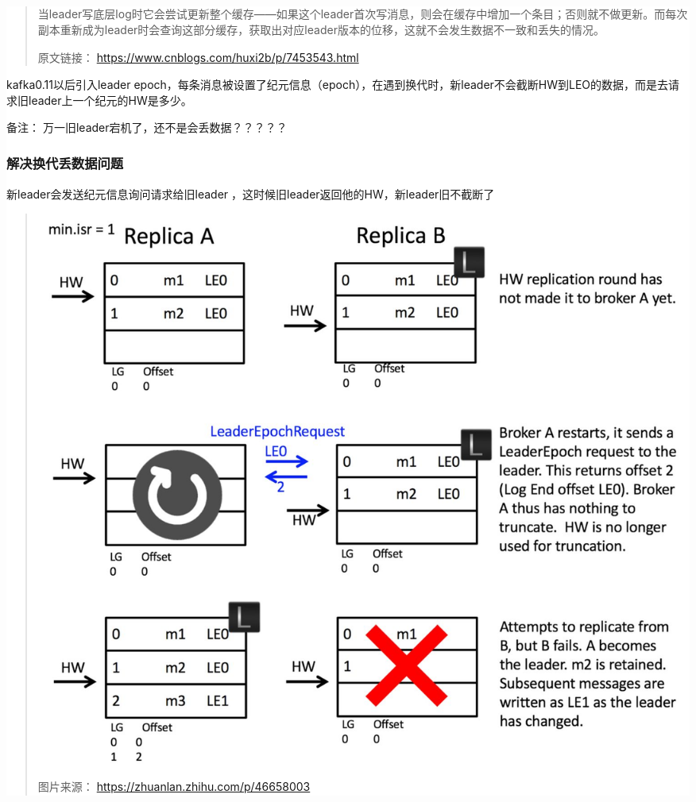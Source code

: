 >当leader写底层log时它会尝试更新整个缓存——如果这个leader首次写消息，则会在缓存中增加一个条目；否则就不做更新。而每次副本重新成为leader时会查询这部分缓存，获取出对应leader版本的位移，这就不会发生数据不一致和丢失的情况。
>
>原文链接： https://www.cnblogs.com/huxi2b/p/7453543.html



kafka0.11以后引入leader epoch，每条消息被设置了纪元信息（epoch），在遇到换代时，新leader不会截断HW到LEO的数据，而是去请求旧leader上一个纪元的HW是多少。

备注： 万一旧leader宕机了，还不是会丢数据？？？？？



### 解决换代丢数据问题

新leader会发送纪元信息询问请求给旧leader ，这时候旧leader返回他的HW，新leader旧不截断了

> ![](image-2021-04-07-11.26.00.000.png)
>
> 图片来源： https://zhuanlan.zhihu.com/p/46658003
